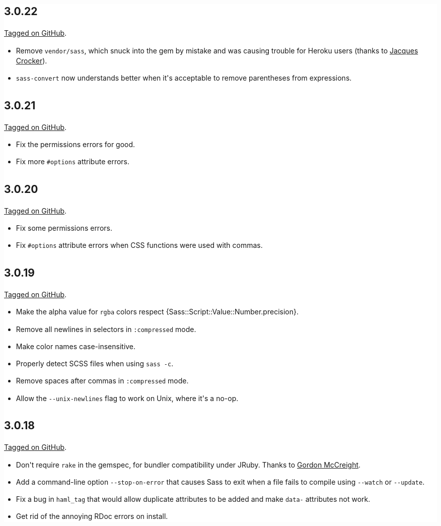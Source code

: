 ## 3.0.22

[Tagged on GitHub](http://github.com/nex3/sass/commit/3.0.22).

* Remove `vendor/sass`, which snuck into the gem by mistake
  and was causing trouble for Heroku users (thanks to [Jacques Crocker](http://railsjedi.com/)).

* `sass-convert` now understands better when it's acceptable
  to remove parentheses from expressions.

## 3.0.21

[Tagged on GitHub](http://github.com/nex3/sass/commit/3.0.21).

* Fix the permissions errors for good.

* Fix more `#options` attribute errors.

## 3.0.20

[Tagged on GitHub](http://github.com/nex3/sass/commit/3.0.20).

* Fix some permissions errors.

* Fix `#options` attribute errors when CSS functions were used with commas.

## 3.0.19

[Tagged on GitHub](http://github.com/nex3/sass/commit/3.0.19).

* Make the alpha value for `rgba` colors respect
  {Sass::Script::Value::Number.precision}.

* Remove all newlines in selectors in `:compressed` mode.

* Make color names case-insensitive.

* Properly detect SCSS files when using `sass -c`.

* Remove spaces after commas in `:compressed` mode.

* Allow the `--unix-newlines` flag to work on Unix, where it's a no-op.

## 3.0.18

[Tagged on GitHub](http://github.com/nex3/sass/commit/3.0.18).

* Don't require `rake` in the gemspec, for bundler compatibility under
  JRuby. Thanks to [Gordon McCreight](http://www.gmccreight.com/blog).

* Add a command-line option `--stop-on-error` that causes Sass to exit
  when a file fails to compile using `--watch` or `--update`.

* Fix a bug in `haml_tag` that would allow duplicate attributes to be added
  and make `data-` attributes not work.

* Get rid of the annoying RDoc errors on install.
